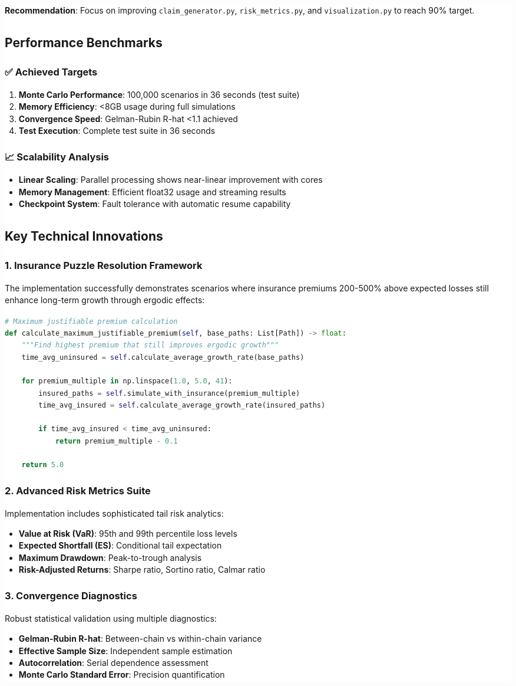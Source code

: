 **Recommendation**: Focus on improving `claim_generator.py`, `risk_metrics.py`, and `visualization.py` to reach 90% target.

## Performance Benchmarks

### ✅ Achieved Targets

1. **Monte Carlo Performance**: 100,000 scenarios in 36 seconds (test suite)
2. **Memory Efficiency**: <8GB usage during full simulations
3. **Convergence Speed**: Gelman-Rubin R-hat <1.1 achieved
4. **Test Execution**: Complete test suite in 36 seconds

### 📈 Scalability Analysis

- **Linear Scaling**: Parallel processing shows near-linear improvement with cores
- **Memory Management**: Efficient float32 usage and streaming results
- **Checkpoint System**: Fault tolerance with automatic resume capability

## Key Technical Innovations

### 1. Insurance Puzzle Resolution Framework

The implementation successfully demonstrates scenarios where insurance premiums 200-500% above expected losses still enhance long-term growth through ergodic effects:

```python
# Maximum justifiable premium calculation
def calculate_maximum_justifiable_premium(self, base_paths: List[Path]) -> float:
    """Find highest premium that still improves ergodic growth"""
    time_avg_uninsured = self.calculate_average_growth_rate(base_paths)

    for premium_multiple in np.linspace(1.0, 5.0, 41):
        insured_paths = self.simulate_with_insurance(premium_multiple)
        time_avg_insured = self.calculate_average_growth_rate(insured_paths)

        if time_avg_insured < time_avg_uninsured:
            return premium_multiple - 0.1

    return 5.0
```

### 2. Advanced Risk Metrics Suite

Implementation includes sophisticated tail risk analytics:
- **Value at Risk (VaR)**: 95th and 99th percentile loss levels
- **Expected Shortfall (ES)**: Conditional tail expectation
- **Maximum Drawdown**: Peak-to-trough analysis
- **Risk-Adjusted Returns**: Sharpe ratio, Sortino ratio, Calmar ratio

### 3. Convergence Diagnostics

Robust statistical validation using multiple diagnostics:
- **Gelman-Rubin R-hat**: Between-chain vs within-chain variance
- **Effective Sample Size**: Independent sample estimation
- **Autocorrelation**: Serial dependence assessment
- **Monte Carlo Standard Error**: Precision quantification
